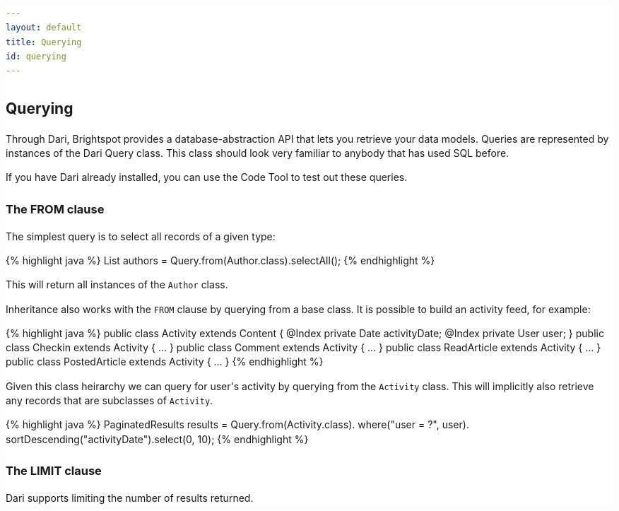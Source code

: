 ```yaml
---
layout: default
title: Querying
id: querying
---
```


## Querying

Through Dari, Brightspot provides a database-abstraction API that lets you retrieve your data
models. Queries are represented by instances of the Dari Query class. This
class should look very familiar to anybody that has used SQL before.

If you have Dari already installed, you can use the Code Tool to test out these
queries.

### The **FROM** clause

The simplest query is to select all records of a given type:

{% highlight java %}
List<Author> authors = Query.from(Author.class).selectAll();
{% endhighlight %}

This will return all instances of the `Author` class.

Inheritance also works with the `FROM` clause by querying from a base
class. It is possible to build an activity feed, for example:

{% highlight java %}
public class Activity extends Content {
    @Index private Date activityDate;
    @Index private User user;
}
public class Checkin extends Activity { ... }
public class Comment extends Activity { ... }
public class ReadArticle extends Activity { ... }
public class PostedArticle extends Activity { ... }
{% endhighlight %}

Given this class heirarchy we can query for user's activity by querying
from the `Activity` class. This will implicitly also retrieve any
records that are subclasses of `Activity`.

{% highlight java %}
PaginatedResults<Activity> results = Query.from(Activity.class).
        where("user = ?", user).
        sortDescending("activityDate").select(0, 10);
{% endhighlight %}

### The **LIMIT** clause

Dari supports limiting the number of results returned.
